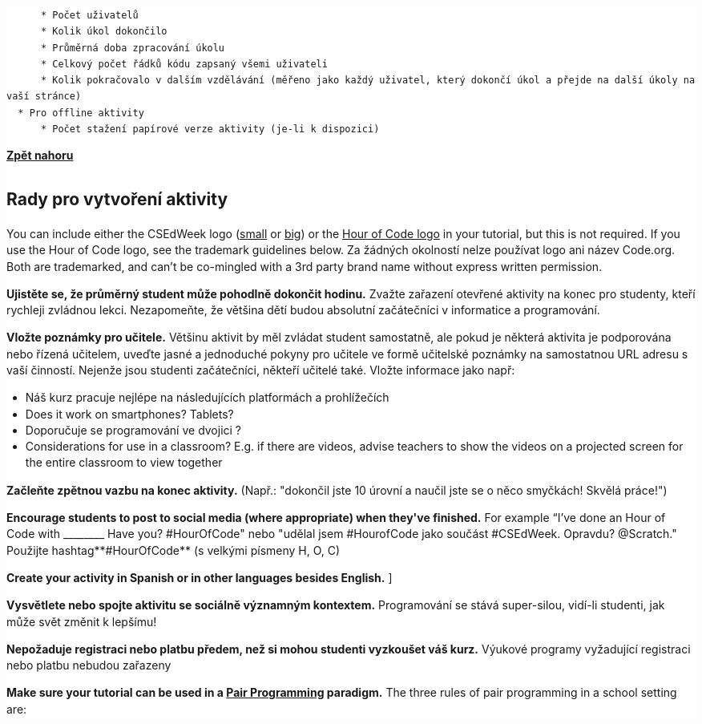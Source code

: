           * Počet uživatelů
          * Kolik úkol dokončilo
          * Průměrná doba zpracování úkolu
          * Celkový počet řádků kódu zapsaný všemi uživateli
          * Kolik pokračovalo v dalším vzdělávání (měřeno jako každý uživatel, který dokončí úkol a přejde na další úkoly na vaší stránce)
      * Pro offline aktivity 
          * Počet stažení papírové verze aktivity (je-li k dispozici)

[**Zpět nahoru**](#top)

<a id="design"></a>

## Rady pro vytvoření aktivity

You can include either the CSEdWeek logo ([small](https://www.dropbox.com/s/ojlltuegr7ruvx1/csedweek-logo-final-small.jpg) or [big](https://www.dropbox.com/s/yolheibpxapzpp1/csedweek-logo-final-big.png)) or the [Hour of Code logo](https://www.dropbox.com/work/Marketing/HOC2014/Logos%202014/HOC%20Logos) in your tutorial, but this is not required. If you use the Hour of Code logo, see the trademark guidelines below. Za žádných okolností nelze používat logo ani název Code.org. Both are trademarked, and can’t be co-mingled with a 3rd party brand name without express written permission.

**Ujistěte se, že průměrný student může pohodlně dokončit hodinu.** Zvažte zařazení otevřené aktivity na konec pro studenty, kteří rychleji zvládnou lekci. Nezapomeňte, že většina dětí budou absolutní začátečníci v informatice a programování.

**Vložte poznámky pro učitele.** Většinu aktivit by měl zvládat student samostatně, ale pokud je některá aktivita je podporována nebo řízená učitelem, uveďte jasné a jednoduché pokyny pro učitele ve formě učitelské poznámky na samostatnou URL adresu s vaší činností. Nejenže jsou studenti začátečníci, někteří učitelé také. Vložte informace jako např:

  * Náš kurz pracuje nejlépe na následujících platformách a prohlížečích
  * Does it work on smartphones? Tablets?
  * Doporučuje se programování ve dvojici ? 
  * Considerations for use in a classroom? E.g. if there are videos, advise teachers to show the videos on a projected screen for the entire classroom to view together

**Začleňte zpětnou vazbu na konec aktivity.** (Např.: "dokončil jste 10 úrovní a naučil jste se o něco smyčkách! Skvělá práce!")

**Encourage students to post to social media (where appropriate) when they've finished.** For example “I’ve done an Hour of Code with ________ Have you? #HourOfCode" nebo "udělal jsem #HourofCode jako součást #CSEdWeek. Opravdu? @Scratch." Použijte hashtag**#HourOfCode** (s velkými písmeny H, O, C)

**Create your activity in Spanish or in other languages besides English.** ]

**Vysvětlete nebo spojte aktivitu se sociálně významným kontextem.** Programování se stává super-silou, vidí-li studenti, jak může svět změnit k lepšímu!

**Nepožaduje registraci nebo platbu předem, než si mohou studenti vyzkoušet váš kurz.** Výukové programy vyžadující registraci nebo platbu nebudou zařazeny

**Make sure your tutorial can be used in a [Pair Programming](http://www.ncwit.org/resources/pair-programming-box-power-collaborative-learning) paradigm.** The three rules of pair programming in a school setting are:
